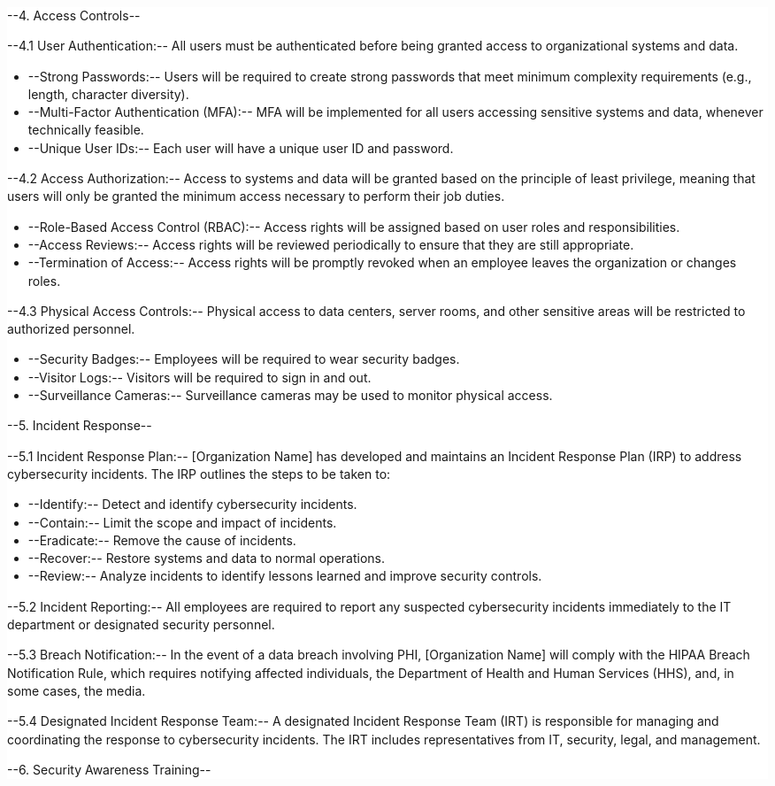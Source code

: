 --4. Access Controls--

--4.1 User Authentication:--
All users must be authenticated before being granted access to organizational systems and data.

-   --Strong Passwords:--  Users will be required to create strong passwords that meet minimum complexity requirements (e.g., length, character diversity).
-   --Multi-Factor Authentication (MFA):--  MFA will be implemented for all users accessing sensitive systems and data, whenever technically feasible.
-   --Unique User IDs:-- Each user will have a unique user ID and password.

--4.2 Access Authorization:--
Access to systems and data will be granted based on the principle of least privilege, meaning that users will only be granted the minimum access necessary to perform their job duties.

-   --Role-Based Access Control (RBAC):-- Access rights will be assigned based on user roles and responsibilities.
-   --Access Reviews:--  Access rights will be reviewed periodically to ensure that they are still appropriate.
-   --Termination of Access:-- Access rights will be promptly revoked when an employee leaves the organization or changes roles.

--4.3 Physical Access Controls:--
Physical access to data centers, server rooms, and other sensitive areas will be restricted to authorized personnel.

-   --Security Badges:--  Employees will be required to wear security badges.
-   --Visitor Logs:--  Visitors will be required to sign in and out.
-   --Surveillance Cameras:--  Surveillance cameras may be used to monitor physical access.

--5. Incident Response--

--5.1 Incident Response Plan:--
[Organization Name] has developed and maintains an Incident Response Plan (IRP) to address cybersecurity incidents. The IRP outlines the steps to be taken to:

-   --Identify:--  Detect and identify cybersecurity incidents.
-   --Contain:--  Limit the scope and impact of incidents.
-   --Eradicate:--  Remove the cause of incidents.
-   --Recover:--  Restore systems and data to normal operations.
-   --Review:--  Analyze incidents to identify lessons learned and improve security controls.

--5.2 Incident Reporting:--
All employees are required to report any suspected cybersecurity incidents immediately to the IT department or designated security personnel.

--5.3 Breach Notification:--
In the event of a data breach involving PHI, [Organization Name] will comply with the HIPAA Breach Notification Rule, which requires notifying affected individuals, the Department of Health and Human Services (HHS), and, in some cases, the media.

--5.4 Designated Incident Response Team:--
A designated Incident Response Team (IRT) is responsible for managing and coordinating the response to cybersecurity incidents.  The IRT includes representatives from IT, security, legal, and management.

--6. Security Awareness Training--
